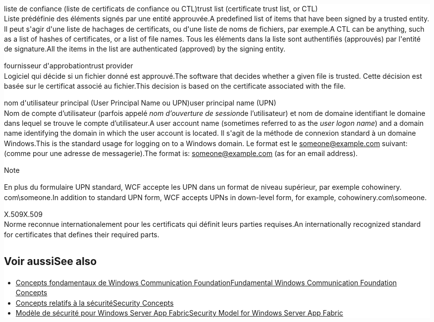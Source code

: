  <span data-ttu-id="038ab-274">liste de confiance (liste de certificats de confiance ou CTL)</span><span class="sxs-lookup"><span data-stu-id="038ab-274">trust list (certificate trust list, or CTL)</span></span>  
 <span data-ttu-id="038ab-275">Liste prédéfinie des éléments signés par une entité approuvée.</span><span class="sxs-lookup"><span data-stu-id="038ab-275">A predefined list of items that have been signed by a trusted entity.</span></span> <span data-ttu-id="038ab-276">Il peut s'agir d'une liste de hachages de certificats, ou d'une liste de noms de fichiers, par exemple.</span><span class="sxs-lookup"><span data-stu-id="038ab-276">A CTL can be anything, such as a list of hashes of certificates, or a list of file names.</span></span> <span data-ttu-id="038ab-277">Tous les éléments dans la liste sont authentifiés (approuvés) par l'entité de signature.</span><span class="sxs-lookup"><span data-stu-id="038ab-277">All the items in the list are authenticated (approved) by the signing entity.</span></span>  
  
 <span data-ttu-id="038ab-278">fournisseur d'approbation</span><span class="sxs-lookup"><span data-stu-id="038ab-278">trust provider</span></span>  
 <span data-ttu-id="038ab-279">Logiciel qui décide si un fichier donné est approuvé.</span><span class="sxs-lookup"><span data-stu-id="038ab-279">The software that decides whether a given file is trusted.</span></span> <span data-ttu-id="038ab-280">Cette décision est basée sur le certificat associé au fichier.</span><span class="sxs-lookup"><span data-stu-id="038ab-280">This decision is based on the certificate associated with the file.</span></span>  
  
 <span data-ttu-id="038ab-281">nom d'utilisateur principal (User Principal Name ou UPN)</span><span class="sxs-lookup"><span data-stu-id="038ab-281">user principal name (UPN)</span></span>  
 <span data-ttu-id="038ab-282">Nom de compte d’utilisateur (parfois appelé *nom d’ouverture de session*de l’utilisateur) et nom de domaine identifiant le domaine dans lequel se trouve le compte d’utilisateur.</span><span class="sxs-lookup"><span data-stu-id="038ab-282">A user account name (sometimes referred to as the *user logon name*) and a domain name identifying the domain in which the user account is located.</span></span> <span data-ttu-id="038ab-283">Il s'agit de la méthode de connexion standard à un domaine Windows.</span><span class="sxs-lookup"><span data-stu-id="038ab-283">This is the standard usage for logging on to a Windows domain.</span></span> <span data-ttu-id="038ab-284">Le format est le someone@example.com suivant: (comme pour une adresse de messagerie).</span><span class="sxs-lookup"><span data-stu-id="038ab-284">The format is: someone@example.com (as for an email address).</span></span>  
  
> [!NOTE]
> <span data-ttu-id="038ab-285">En plus du formulaire UPN standard, WCF accepte les UPN dans un format de niveau supérieur, par exemple cohowinery. com\someone.</span><span class="sxs-lookup"><span data-stu-id="038ab-285">In addition to standard UPN form, WCF accepts UPNs in down-level form, for example, cohowinery.com\someone.</span></span>  
  
 <span data-ttu-id="038ab-286">X.509</span><span class="sxs-lookup"><span data-stu-id="038ab-286">X.509</span></span>  
 <span data-ttu-id="038ab-287">Norme reconnue internationalement pour les certificats qui définit leurs parties requises.</span><span class="sxs-lookup"><span data-stu-id="038ab-287">An internationally recognized standard for certificates that defines their required parts.</span></span>  
  
## <a name="see-also"></a><span data-ttu-id="038ab-288">Voir aussi</span><span class="sxs-lookup"><span data-stu-id="038ab-288">See also</span></span>

- [<span data-ttu-id="038ab-289">Concepts fondamentaux de Windows Communication Foundation</span><span class="sxs-lookup"><span data-stu-id="038ab-289">Fundamental Windows Communication Foundation Concepts</span></span>](../../../../docs/framework/wcf/fundamental-concepts.md)
- [<span data-ttu-id="038ab-290">Concepts relatifs à la sécurité</span><span class="sxs-lookup"><span data-stu-id="038ab-290">Security Concepts</span></span>](../../../../docs/framework/wcf/feature-details/security-concepts.md)
- [<span data-ttu-id="038ab-291">Modèle de sécurité pour Windows Server App Fabric</span><span class="sxs-lookup"><span data-stu-id="038ab-291">Security Model for Windows Server App Fabric</span></span>](https://go.microsoft.com/fwlink/?LinkID=201279&clcid=0x409)
